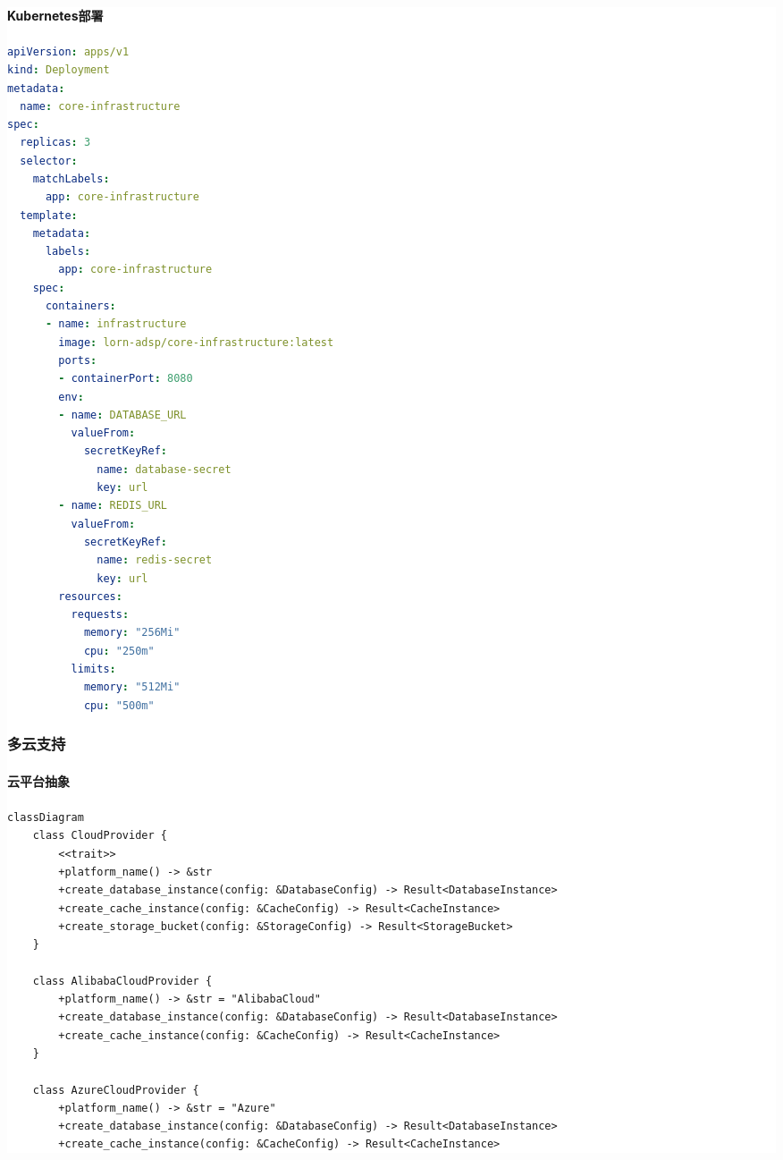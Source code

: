 #### Kubernetes部署
```yaml
apiVersion: apps/v1
kind: Deployment
metadata:
  name: core-infrastructure
spec:
  replicas: 3
  selector:
    matchLabels:
      app: core-infrastructure
  template:
    metadata:
      labels:
        app: core-infrastructure
    spec:
      containers:
      - name: infrastructure
        image: lorn-adsp/core-infrastructure:latest
        ports:
        - containerPort: 8080
        env:
        - name: DATABASE_URL
          valueFrom:
            secretKeyRef:
              name: database-secret
              key: url
        - name: REDIS_URL
          valueFrom:
            secretKeyRef:
              name: redis-secret
              key: url
        resources:
          requests:
            memory: "256Mi"
            cpu: "250m"
          limits:
            memory: "512Mi"
            cpu: "500m"
```

### 多云支持

#### 云平台抽象
```mermaid
classDiagram
    class CloudProvider {
        <<trait>>
        +platform_name() -> &str
        +create_database_instance(config: &DatabaseConfig) -> Result<DatabaseInstance>
        +create_cache_instance(config: &CacheConfig) -> Result<CacheInstance>
        +create_storage_bucket(config: &StorageConfig) -> Result<StorageBucket>
    }
    
    class AlibabaCloudProvider {
        +platform_name() -> &str = "AlibabaCloud"
        +create_database_instance(config: &DatabaseConfig) -> Result<DatabaseInstance>
        +create_cache_instance(config: &CacheConfig) -> Result<CacheInstance>
    }
    
    class AzureCloudProvider {
        +platform_name() -> &str = "Azure"
        +create_database_instance(config: &DatabaseConfig) -> Result<DatabaseInstance>
        +create_cache_instance(config: &CacheConfig) -> Result<CacheInstance>
```
